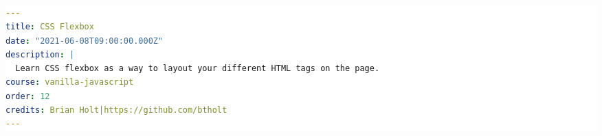 ```yaml
---
title: CSS Flexbox
date: "2021-06-08T09:00:00.000Z"
description: |
  Learn CSS flexbox as a way to layout your different HTML tags on the page.
course: vanilla-javascript
order: 12
credits: Brian Holt|https://github.com/btholt
---
```


<style>
  .gatsby-highlight {
    flex-direction: column;
  }
  .klipse-result {
    width: 100%;
  }
  .CodeMirror {
    width: 100%;
    border-right: 1px solid #90b4fe;
    margin-bottom: 15px;
  }
  .long-inline-box {
    display: inline-block;
    border: 1px solid green;
    background-color: limegreen;
    width: 30px;
    height: 15px;
    margin: 0 3px;
    border-radius: 3px;
  }
  .margin-container {
    background-color: blue;
    padding: 25px;
  }

  .box-model {
    border: 3px red solid;
    padding: 5px;
    background-color: white;
    color: black;
  }
  .interior-span {
    display: inline-block;
    border: 2px green dashed;
    width: 100%;
  }
  .box-1 {
    border: 1px solid black;
    color: white;
    background-color: blue;
    height: 150px;
    width: 300px;
  }
  .box-2 {
    border: 1px solid black;
    color: white;
    background-color: red;
    height: 100px;
    width: 300px;
  }
  .box-3 {